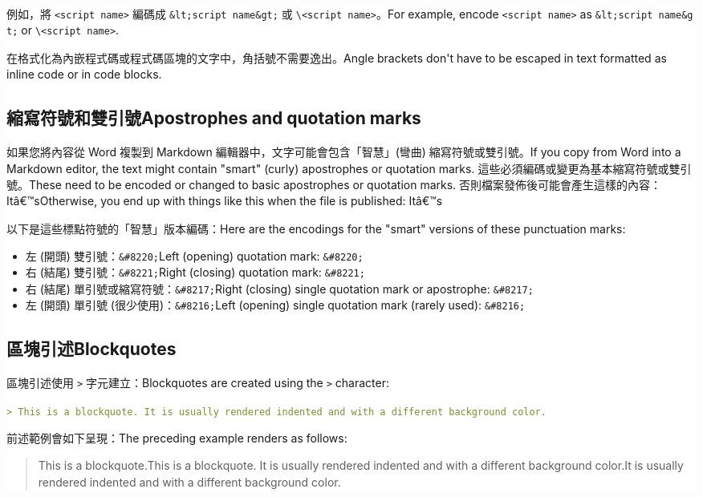 <span data-ttu-id="97e0a-122">例如，將 `<script name>` 編碼成 `&lt;script name&gt;` 或 `\<script name>`。</span><span class="sxs-lookup"><span data-stu-id="97e0a-122">For example, encode `<script name>` as `&lt;script name&gt;` or `\<script name>`.</span></span>

<span data-ttu-id="97e0a-123">在格式化為內嵌程式碼或程式碼區塊的文字中，角括號不需要逸出。</span><span class="sxs-lookup"><span data-stu-id="97e0a-123">Angle brackets don't have to be escaped in text formatted as inline code or in code blocks.</span></span>

## <a name="apostrophes-and-quotation-marks"></a><span data-ttu-id="97e0a-124">縮寫符號和雙引號</span><span class="sxs-lookup"><span data-stu-id="97e0a-124">Apostrophes and quotation marks</span></span>

<span data-ttu-id="97e0a-125">如果您將內容從 Word 複製到 Markdown 編輯器中，文字可能會包含「智慧」(彎曲) 縮寫符號或雙引號。</span><span class="sxs-lookup"><span data-stu-id="97e0a-125">If you copy from Word into a Markdown editor, the text might contain "smart" (curly) apostrophes or quotation marks.</span></span> <span data-ttu-id="97e0a-126">這些必須編碼或變更為基本縮寫符號或雙引號。</span><span class="sxs-lookup"><span data-stu-id="97e0a-126">These need to be encoded or changed to basic apostrophes or quotation marks.</span></span> <span data-ttu-id="97e0a-127">否則檔案發佈後可能會產生這樣的內容：Itâ&euro;&trade;s</span><span class="sxs-lookup"><span data-stu-id="97e0a-127">Otherwise, you end up with things like this when the file is published: Itâ&euro;&trade;s</span></span>

<span data-ttu-id="97e0a-128">以下是這些標點符號的「智慧」版本編碼：</span><span class="sxs-lookup"><span data-stu-id="97e0a-128">Here are the encodings for the "smart" versions of these punctuation marks:</span></span>

- <span data-ttu-id="97e0a-129">左 (開頭) 雙引號：`&#8220;`</span><span class="sxs-lookup"><span data-stu-id="97e0a-129">Left (opening) quotation mark: `&#8220;`</span></span>
- <span data-ttu-id="97e0a-130">右 (結尾) 雙引號：`&#8221;`</span><span class="sxs-lookup"><span data-stu-id="97e0a-130">Right (closing) quotation mark: `&#8221;`</span></span>
- <span data-ttu-id="97e0a-131">右 (結尾) 單引號或縮寫符號：`&#8217;`</span><span class="sxs-lookup"><span data-stu-id="97e0a-131">Right (closing) single quotation mark or apostrophe: `&#8217;`</span></span>
- <span data-ttu-id="97e0a-132">左 (開頭) 單引號 (很少使用)：`&#8216;`</span><span class="sxs-lookup"><span data-stu-id="97e0a-132">Left (opening) single quotation mark (rarely used): `&#8216;`</span></span>

## <a name="blockquotes"></a><span data-ttu-id="97e0a-133">區塊引述</span><span class="sxs-lookup"><span data-stu-id="97e0a-133">Blockquotes</span></span>

<span data-ttu-id="97e0a-134">區塊引述使用 `>` 字元建立：</span><span class="sxs-lookup"><span data-stu-id="97e0a-134">Blockquotes are created using the `>` character:</span></span>

```md
> This is a blockquote. It is usually rendered indented and with a different background color.
```

<span data-ttu-id="97e0a-135">前述範例會如下呈現：</span><span class="sxs-lookup"><span data-stu-id="97e0a-135">The preceding example renders as follows:</span></span>

> <span data-ttu-id="97e0a-136">This is a blockquote.</span><span class="sxs-lookup"><span data-stu-id="97e0a-136">This is a blockquote.</span></span> <span data-ttu-id="97e0a-137">It is usually rendered indented and with a different background color.</span><span class="sxs-lookup"><span data-stu-id="97e0a-137">It is usually rendered indented and with a different background color.</span></span>
